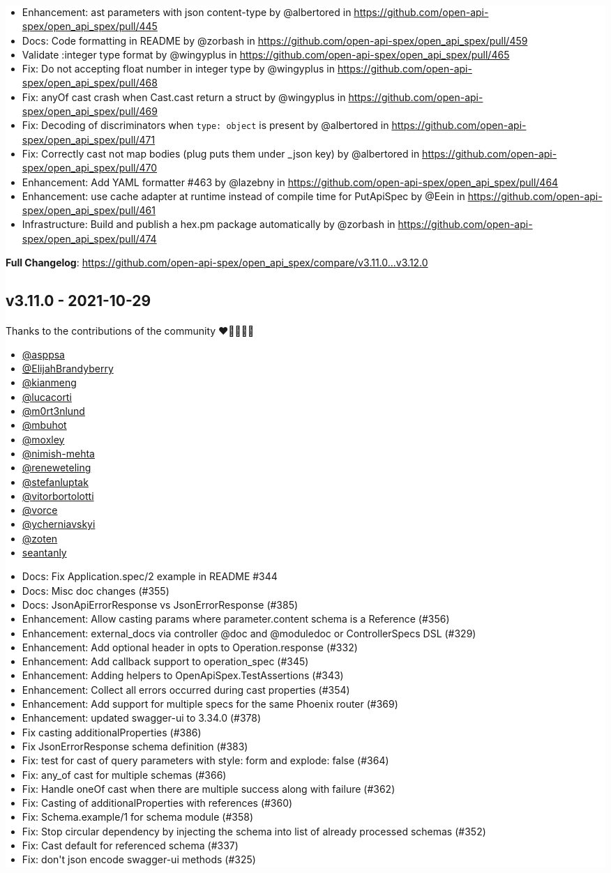 * Enhancement: ast parameters with json content-type by @albertored in https://github.com/open-api-spex/open_api_spex/pull/445
* Docs: Code formatting in README by @zorbash in https://github.com/open-api-spex/open_api_spex/pull/459
* Validate :integer type format by @wingyplus in https://github.com/open-api-spex/open_api_spex/pull/465
* Fix: Do not accepting float number in integer type by @wingyplus in https://github.com/open-api-spex/open_api_spex/pull/468
* Fix: anyOf cast crash when Cast.cast return a struct by @wingyplus in https://github.com/open-api-spex/open_api_spex/pull/469
* Fix: Decoding of discriminators when `type: object` is present by @albertored in https://github.com/open-api-spex/open_api_spex/pull/471
* Fix: Correctly cast not map bodies (plug puts them under _json key) by @albertored in https://github.com/open-api-spex/open_api_spex/pull/470
* Enhancement: Add YAML formatter #463 by @lazebny in https://github.com/open-api-spex/open_api_spex/pull/464
* Enhancement: use cache adapter at runtime instead of compile time for PutApiSpec by @Eein in https://github.com/open-api-spex/open_api_spex/pull/461
* Infrastructure: Build and publish a hex.pm package automatically by @zorbash in https://github.com/open-api-spex/open_api_spex/pull/474

**Full Changelog**: https://github.com/open-api-spex/open_api_spex/compare/v3.11.0...v3.12.0

## v3.11.0 - 2021-10-29

Thanks to the contributions of the community ❤️💙💛💜🧡

- [@asppsa](https://github.com/asppsa)
- [@ElijahBrandyberry](https://github.com/ElijahBrandyberry)
- [@kianmeng](https://github.com/kianmeng)
- [@lucacorti](https://github.com/lucacorti)
- [@m0rt3nlund](https://github.com/m0rt3nlund)
- [@mbuhot](https://github.com/mbuhot)
- [@moxley](https://github.com/moxley)
- [@nimish-mehta](https://github.com/nimish)
- [@reneweteling](https://github.com/reneweteling)
- [@stefanluptak](https://github.com/stefanluptak)
- [@vitorbortolotti](https://github.com/vitorbortolotti)
- [@vorce](https://github.com/vorce)
- [@ycherniavskyi](https://github.com/ycherniavskyi)
- [@zoten](https://github.com/zoten)
- [seantanly](https://github.com/eantanly)

* Docs: Fix Application.spec/2 example in README #344
* Docs: Misc doc changes (#355)
* Docs: JsonApiErrorResponse vs JsonErrorResponse (#385)
* Enhancement: Allow casting params where parameter.content schema is a Reference (#356)
* Enhancement: external_docs via controller @doc and @moduledoc or ControllerSpecs DSL (#329)
* Enhancement: Add optional header in opts to Operation.response (#332)
* Enhancement: Add callback support to operation_spec (#345)
* Enhancement: Adding helpers to OpenApiSpex.TestAssertions (#343)
* Enhancement: Collect all errors occurred during cast properties (#354)
* Enhancement: Add support for multiple specs for the same Phoenix router (#369)
* Enhancement: updated swagger-ui to 3.34.0 (#378)
* Fix casting additionalProperties (#386)
* Fix JsonErrorResponse schema definition (#383)
* Fix: test for cast of query parameters with style: form and explode: false (#364)
* Fix: any_of cast for multiple schemas (#366)
* Fix: Handle oneOf cast when there are multiple success along with failure (#362)
* Fix: Casting of additionalProperties with references (#360)
* Fix: Schema.example/1 for schema module (#358)
* Fix: Stop circular dependency by injecting the schema into list of already processed schemas (#352)
* Fix: Cast default for referenced schema (#337)
* Fix: don't json encode swagger-ui methods (#325)